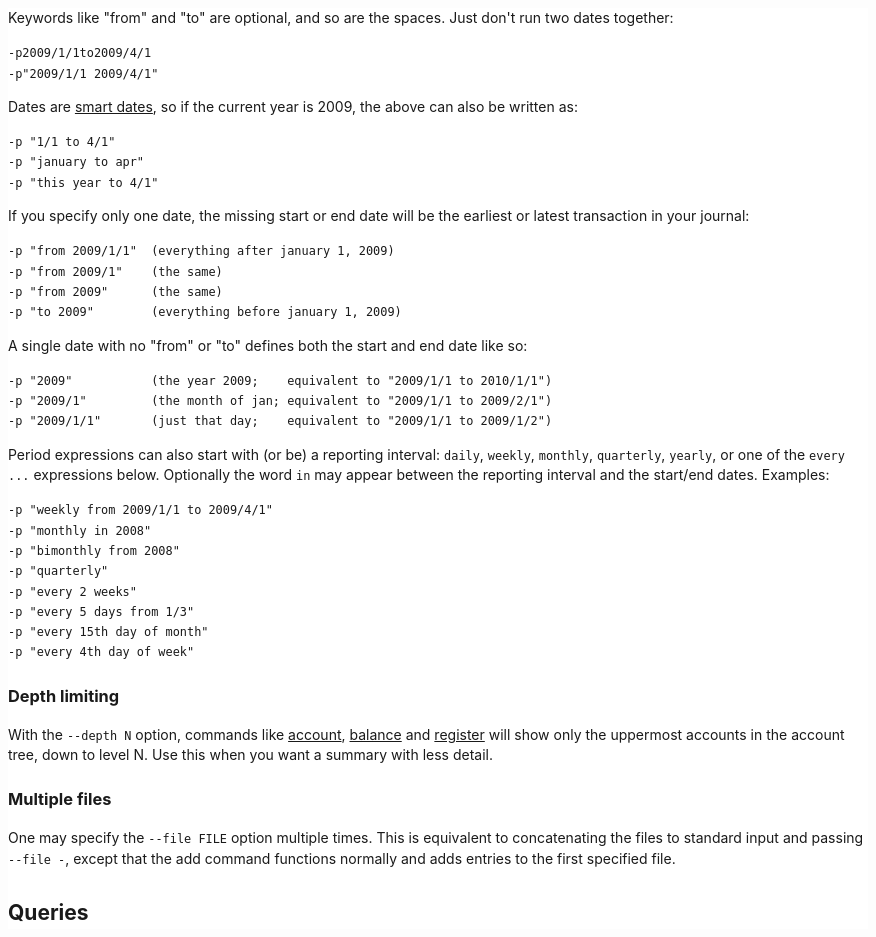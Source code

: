 Keywords like "from" and "to" are optional, and so are the spaces.  Just
don't run two dates together:

    -p2009/1/1to2009/4/1
    -p"2009/1/1 2009/4/1"

Dates are [smart dates](#smart-dates), so if the current year is 2009, the
above can also be written as:

    -p "1/1 to 4/1"
    -p "january to apr"
    -p "this year to 4/1"

If you specify only one date, the missing start or end date will be the
earliest or latest transaction in your journal:

    -p "from 2009/1/1"  (everything after january 1, 2009)
    -p "from 2009/1"    (the same)
    -p "from 2009"      (the same)
    -p "to 2009"        (everything before january 1, 2009)

A single date with no "from" or "to" defines both the start and end date
like so:

    -p "2009"           (the year 2009;    equivalent to "2009/1/1 to 2010/1/1")
    -p "2009/1"         (the month of jan; equivalent to "2009/1/1 to 2009/2/1")
    -p "2009/1/1"       (just that day;    equivalent to "2009/1/1 to 2009/1/2")

Period expressions can also start with (or be) a reporting interval:
`daily`, `weekly`, `monthly`, `quarterly`, `yearly`, or one of the
`every ...` expressions below. Optionally the word `in` may appear
between the reporting interval and the start/end dates.
Examples:

    -p "weekly from 2009/1/1 to 2009/4/1"
    -p "monthly in 2008"
    -p "bimonthly from 2008"
    -p "quarterly"
    -p "every 2 weeks"
    -p "every 5 days from 1/3"
    -p "every 15th day of month"
    -p "every 4th day of week"

### Depth limiting

With the `--depth N` option, commands like [account](#account), [balance](#balance)
and [register](#register) will show only the uppermost accounts in the account
tree, down to level N. Use this when you want a summary with less detail.

### Multiple files

One may specify the `--file FILE` option multiple times. This is equivalent to
concatenating the files to standard input and passing `--file -`, except that
the add command functions normally and adds entries to the first specified file.

## Queries
